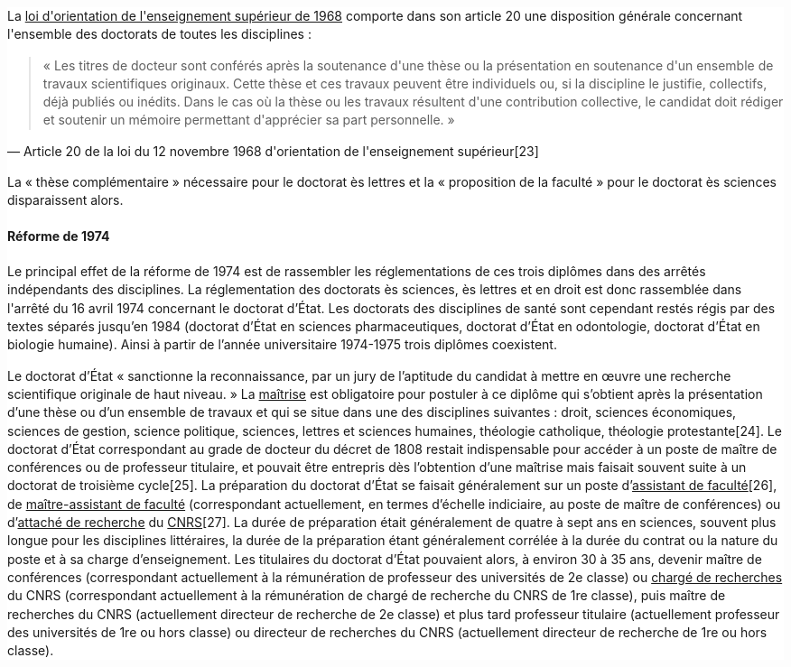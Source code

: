 La [loi d'orientation de l'enseignement supérieur de 1968](/wiki/Loi_Faure
"Loi Faure") comporte dans son article 20 une disposition générale concernant
l'ensemble des doctorats de toutes les disciplines :

> « Les titres de docteur sont conférés après la soutenance d'une thèse ou la
> présentation en soutenance d'un ensemble de travaux scientifiques originaux.
> Cette thèse et ces travaux peuvent être individuels ou, si la discipline le
> justifie, collectifs, déjà publiés ou inédits. Dans le cas où la thèse ou
> les travaux résultent d'une contribution collective, le candidat doit
> rédiger et soutenir un mémoire permettant d'apprécier sa part personnelle. »

— Article 20 de la loi du 12 novembre 1968 d'orientation de l'enseignement
supérieur[23]

La « thèse complémentaire » nécessaire pour le doctorat ès lettres et la «
proposition de la faculté » pour le doctorat ès sciences disparaissent alors.

#### Réforme de 1974

Le principal effet de la réforme de 1974 est de rassembler les réglementations
de ces trois diplômes dans des arrêtés indépendants des disciplines. La
réglementation des doctorats ès sciences, ès lettres et en droit est donc
rassemblée dans l'arrêté du 16 avril 1974 concernant le doctorat d’État. Les
doctorats des disciplines de santé sont cependant restés régis par des textes
séparés jusqu’en 1984 (doctorat d’État en sciences pharmaceutiques, doctorat
d’État en odontologie, doctorat d’État en biologie humaine). Ainsi à partir de
l’année universitaire 1974-1975 trois diplômes coexistent.

Le doctorat d’État « sanctionne la reconnaissance, par un jury de l’aptitude
du candidat à mettre en œuvre une recherche scientifique originale de haut
niveau. » La [maîtrise](/wiki/Ma%C3%AEtrise_\(France\) "Maîtrise \(France\)")
est obligatoire pour postuler à ce diplôme qui s’obtient après la présentation
d’une thèse ou d’un ensemble de travaux et qui se situe dans une des
disciplines suivantes : droit, sciences économiques, sciences de gestion,
science politique, sciences, lettres et sciences humaines, théologie
catholique, théologie protestante[24]. Le doctorat d’État correspondant au
grade de docteur du décret de 1808 restait indispensable pour accéder à un
poste de maître de conférences ou de professeur titulaire, et pouvait être
entrepris dès l’obtention d’une maîtrise mais faisait souvent suite à un
doctorat de troisième cycle[25]. La préparation du doctorat d’État se faisait
généralement sur un poste d’[assistant de
faculté](/wiki/Assistant_de_l%27enseignement_sup%C3%A9rieur_en_France
"Assistant de l'enseignement supérieur en France")[26], de [maître-assistant
de faculté](/wiki/Ma%C3%AEtre-assistant_en_France "Maître-assistant en
France") (correspondant actuellement, en termes d’échelle indiciaire, au poste
de maître de conférences) ou d’[attaché de
recherche](/wiki/Attach%C3%A9_de_recherche "Attaché de recherche") du
[CNRS](/wiki/Centre_national_de_la_recherche_scientifique "Centre national de
la recherche scientifique")[27]. La durée de préparation était généralement de
quatre à sept ans en sciences, souvent plus longue pour les disciplines
littéraires, la durée de la préparation étant généralement corrélée à la durée
du contrat ou la nature du poste et à sa charge d’enseignement. Les titulaires
du doctorat d’État pouvaient alors, à environ 30 à 35 ans, devenir maître de
conférences (correspondant actuellement à la rémunération de professeur des
universités de 2e classe) ou [chargé de
recherches](/wiki/Charg%C3%A9_de_recherches "Chargé de recherches") du CNRS
(correspondant actuellement à la rémunération de chargé de recherche du CNRS
de 1re classe), puis maître de recherches du CNRS (actuellement directeur de
recherche de 2e classe) et plus tard professeur titulaire (actuellement
professeur des universités de 1re ou hors classe) ou directeur de recherches
du CNRS (actuellement directeur de recherche de 1re ou hors classe).
